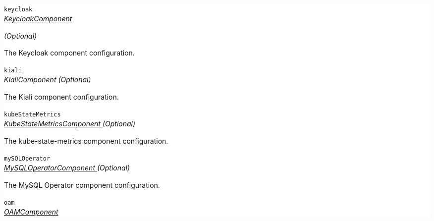 <code>keycloak</code><br/>
<em>
<a href="#install.verrazzano.io/v1beta1.KeycloakComponent">
KeycloakComponent
</a>
</em>
</td>
<td>
<em>(Optional)</em>
<p>The Keycloak component configuration.</p>
</td>
</tr>
<tr>
<td>
<code>kiali</code><br/>
<em>
<a href="#install.verrazzano.io/v1beta1.KialiComponent">
KialiComponent
</a>
</em>
</td>
<td>
<em>(Optional)</em>
<p>The Kiali component configuration.</p>
</td>
</tr>
<tr>
<td>
<code>kubeStateMetrics</code><br/>
<em>
<a href="#install.verrazzano.io/v1beta1.KubeStateMetricsComponent">
KubeStateMetricsComponent
</a>
</em>
</td>
<td>
<em>(Optional)</em>
<p>The kube-state-metrics  component configuration.</p>
</td>
</tr>
<tr>
<td>
<code>mySQLOperator</code><br/>
<em>
<a href="#install.verrazzano.io/v1beta1.MySQLOperatorComponent">
MySQLOperatorComponent
</a>
</em>
</td>
<td>
<em>(Optional)</em>
<p>The MySQL Operator component configuration.</p>
</td>
</tr>
<tr>
<td>
<code>oam</code><br/>
<em>
<a href="#install.verrazzano.io/v1beta1.OAMComponent">
OAMComponent
</a>
</em>
</td>
<td>